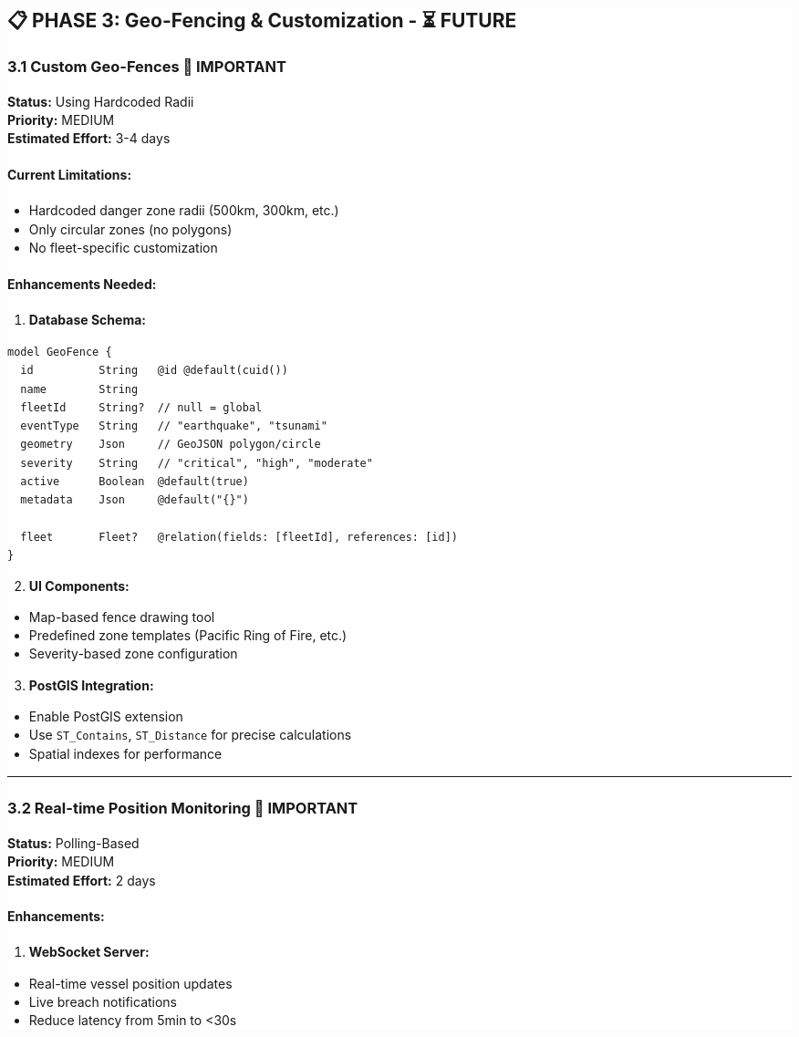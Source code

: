 
## 📋 **PHASE 3: Geo-Fencing & Customization** - ⏳ **FUTURE**

### **3.1 Custom Geo-Fences** 🔧 IMPORTANT

**Status:** Using Hardcoded Radii  
**Priority:** MEDIUM  
**Estimated Effort:** 3-4 days

#### **Current Limitations:**
- Hardcoded danger zone radii (500km, 300km, etc.)
- Only circular zones (no polygons)
- No fleet-specific customization

#### **Enhancements Needed:**
1. **Database Schema:**
```prisma
model GeoFence {
  id          String   @id @default(cuid())
  name        String
  fleetId     String?  // null = global
  eventType   String   // "earthquake", "tsunami"
  geometry    Json     // GeoJSON polygon/circle
  severity    String   // "critical", "high", "moderate"
  active      Boolean  @default(true)
  metadata    Json     @default("{}")
  
  fleet       Fleet?   @relation(fields: [fleetId], references: [id])
}
```

2. **UI Components:**
- Map-based fence drawing tool
- Predefined zone templates (Pacific Ring of Fire, etc.)
- Severity-based zone configuration

3. **PostGIS Integration:**
- Enable PostGIS extension
- Use `ST_Contains`, `ST_Distance` for precise calculations
- Spatial indexes for performance

---

### **3.2 Real-time Position Monitoring** 🔧 IMPORTANT

**Status:** Polling-Based  
**Priority:** MEDIUM  
**Estimated Effort:** 2 days

#### **Enhancements:**
1. **WebSocket Server:**
- Real-time vessel position updates
- Live breach notifications
- Reduce latency from 5min to <30s
